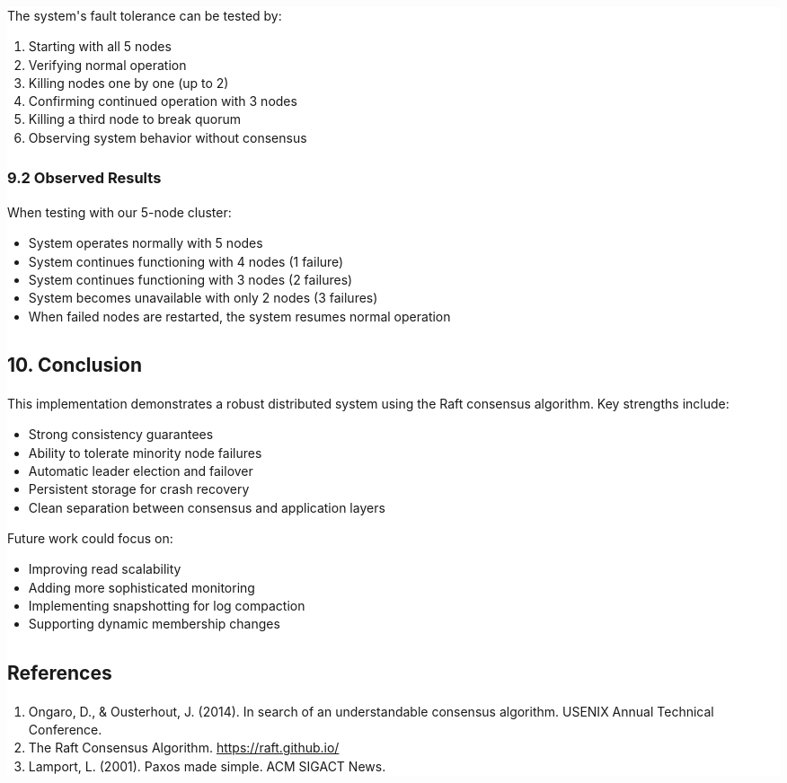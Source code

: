 The system's fault tolerance can be tested by:

1. Starting with all 5 nodes
2. Verifying normal operation
3. Killing nodes one by one (up to 2)
4. Confirming continued operation with 3 nodes
5. Killing a third node to break quorum
6. Observing system behavior without consensus

### 9.2 Observed Results

When testing with our 5-node cluster:

- System operates normally with 5 nodes
- System continues functioning with 4 nodes (1 failure)
- System continues functioning with 3 nodes (2 failures)
- System becomes unavailable with only 2 nodes (3 failures)
- When failed nodes are restarted, the system resumes normal operation

## 10. Conclusion

This implementation demonstrates a robust distributed system using the Raft consensus algorithm. Key strengths include:

- Strong consistency guarantees
- Ability to tolerate minority node failures
- Automatic leader election and failover
- Persistent storage for crash recovery
- Clean separation between consensus and application layers

Future work could focus on:
- Improving read scalability
- Adding more sophisticated monitoring
- Implementing snapshotting for log compaction
- Supporting dynamic membership changes

## References

1. Ongaro, D., & Ousterhout, J. (2014). In search of an understandable consensus algorithm. USENIX Annual Technical Conference.
2. The Raft Consensus Algorithm. https://raft.github.io/
3. Lamport, L. (2001). Paxos made simple. ACM SIGACT News. 